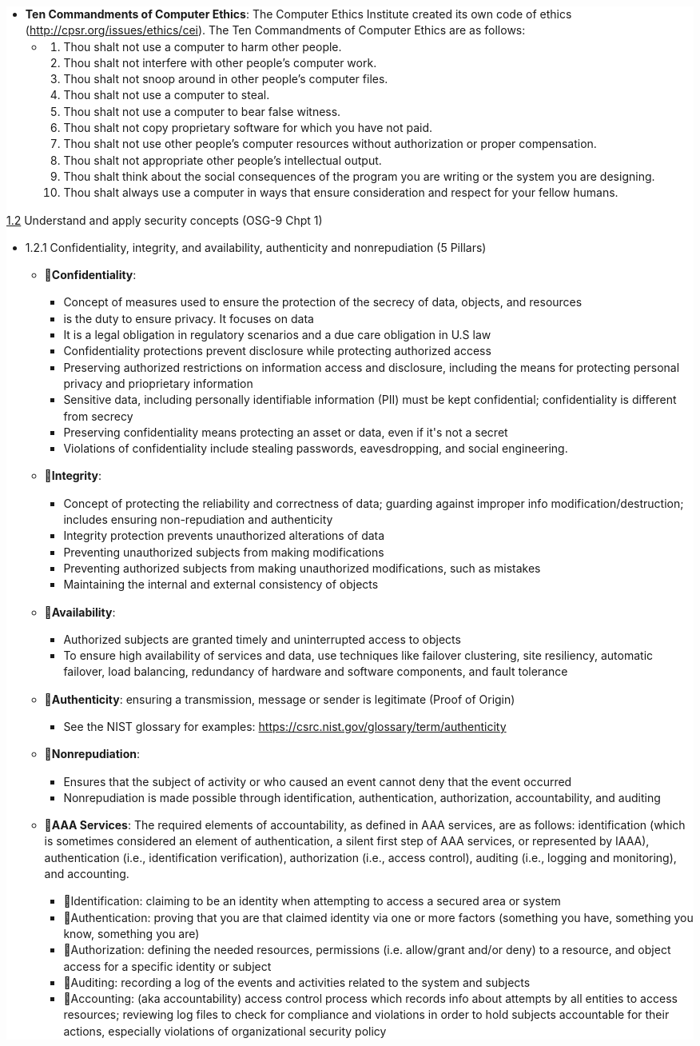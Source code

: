 - **Ten Commandments of Computer Ethics**: The Computer Ethics Institute created its own code of ethics (http://cpsr.org/issues/ethics/cei). The Ten Commandments of Computer Ethics are as follows:
     - 1. Thou shalt not use a computer to harm other people.
       2. Thou shalt not interfere with other people’s computer work.
       3. Thou shalt not snoop around in other people’s computer files.
       4. Thou shalt not use a computer to steal.
       5. Thou shalt not use a computer to bear false witness.
       6. Thou shalt not copy proprietary software for which you have not paid.
       7. Thou shalt not use other people’s computer resources without authorization or proper compensation.
       8. Thou shalt not appropriate other people’s intellectual output.
       9. Thou shalt think about the social consequences of the program you are writing or the system you are designing.
       10. Thou shalt always use a computer in ways that ensure consideration and respect for your fellow humans.

[1.2](#1.2) Understand and apply security concepts (OSG-9 Chpt 1)
- 1.2.1 Confidentiality, integrity, and availability, authenticity and nonrepudiation (5 Pillars)
  - 🔴**Confidentiality**:
    - Concept of measures used to ensure the protection of the secrecy of data, objects, and resources
    - is the duty to ensure privacy. It focuses on data
    - It is a legal obligation in regulatory scenarios and a due care obligation in U.S law
    - Confidentiality protections prevent disclosure while protecting authorized access
    - Preserving authorized restrictions on information access and disclosure, including the means for protecting personal privacy and prioprietary information
    - Sensitive data, including personally identifiable information (PII) must be kept confidential; confidentiality is different from secrecy
    - Preserving confidentiality means protecting an asset or data, even if it's not a secret
    - Violations of confidentiality include stealing passwords, eavesdropping, and social engineering.
  
  - 🔴**Integrity**:
    - Concept of protecting the reliability and correctness of data; guarding against improper info modification/destruction; includes ensuring non-repudiation and authenticity
    - Integrity protection prevents unauthorized alterations of data
    - Preventing unauthorized subjects from making modifications
    - Preventing authorized subjects from making unauthorized modifications, such as mistakes
    - Maintaining the internal and external consistency of objects

  - 🔴**Availability**:
    - Authorized subjects are granted timely and uninterrupted access to objects
    - To ensure high availability of services and data, use techniques like failover clustering, site resiliency, automatic failover, load balancing, redundancy of hardware and software components, and fault tolerance

  - 🔴**Authenticity**: ensuring a transmission, message or sender is legitimate (Proof of Origin)   
    - See the NIST glossary for examples: https://csrc.nist.gov/glossary/term/authenticity

  - 🔴**Nonrepudiation**: 
    - Ensures that the subject of activity or who caused an event cannot deny that the event occurred
    - Nonrepudiation is made possible through identification, authentication, authorization, accountability, and auditing

  - 🔴**AAA Services**: The required elements of accountability, as defined in AAA services, are as follows: identification (which is sometimes considered an element of authentication, a silent first step of AAA services, or represented by IAAA), authentication (i.e., identification verification), authorization (i.e., access control), auditing (i.e., logging and monitoring), and accounting.
    - 🍮Identification: claiming to be an identity when attempting to access a secured area or system
    - 🍮Authentication: proving that you are that claimed identity via one or more factors (something you have, something you know, something you are)
    - 🍮Authorization: defining the needed resources, permissions (i.e. allow/grant and/or deny) to a resource, and object access for a specific identity or subject
    - 🍮Auditing: recording a log of the events and activities related to the system and subjects
    - 🍮Accounting: (aka accountability) access control process which records info about attempts by all entities to access resources; reviewing log files to check for compliance and violations in order to hold subjects accountable for their actions, especially violations of organizational security policy